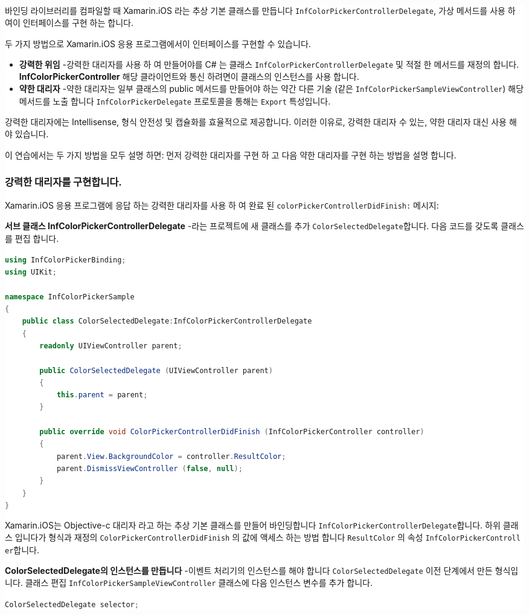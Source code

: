 바인딩 라이브러리를 컴파일할 때 Xamarin.iOS 라는 추상 기본 클래스를 만듭니다 `InfColorPickerControllerDelegate`, 가상 메서드를 사용 하 여이 인터페이스를 구현 하는 합니다.

두 가지 방법으로 Xamarin.iOS 응용 프로그램에서이 인터페이스를 구현할 수 있습니다.

- **강력한 위임** -강력한 대리자를 사용 하 여 만들어야를 C# 는 클래스 `InfColorPickerControllerDelegate` 및 적절 한 메서드를 재정의 합니다. **InfColorPickerController** 해당 클라이언트와 통신 하려면이 클래스의 인스턴스를 사용 합니다.
- **약한 대리자** -약한 대리자는 일부 클래스의 public 메서드를 만들어야 하는 약간 다른 기술 (같은 `InfColorPickerSampleViewController`) 해당 메서드를 노출 합니다 `InfColorPickerDelegate` 프로토콜을 통해는 `Export` 특성입니다.

강력한 대리자에는 Intellisense, 형식 안전성 및 캡슐화를 효율적으로 제공합니다. 이러한 이유로, 강력한 대리자 수 있는, 약한 대리자 대신 사용 해야 있습니다.

이 연습에서는 두 가지 방법을 모두 설명 하면: 먼저 강력한 대리자를 구현 하 고 다음 약한 대리자를 구현 하는 방법을 설명 합니다.

### <a name="implementing-a-strong-delegate"></a>강력한 대리자를 구현합니다.

Xamarin.iOS 응용 프로그램에 응답 하는 강력한 대리자를 사용 하 여 완료 된 `colorPickerControllerDidFinish:` 메시지:

**서브 클래스 InfColorPickerControllerDelegate** -라는 프로젝트에 새 클래스를 추가 `ColorSelectedDelegate`합니다. 다음 코드를 갖도록 클래스를 편집 합니다.

```csharp
using InfColorPickerBinding;
using UIKit;

namespace InfColorPickerSample
{
    public class ColorSelectedDelegate:InfColorPickerControllerDelegate
    {
        readonly UIViewController parent;

        public ColorSelectedDelegate (UIViewController parent)
        {
            this.parent = parent;
        }

        public override void ColorPickerControllerDidFinish (InfColorPickerController controller)
        {
            parent.View.BackgroundColor = controller.ResultColor;
            parent.DismissViewController (false, null);
        }
    }
}
```

Xamarin.iOS는 Objective-c 대리자 라고 하는 추상 기본 클래스를 만들어 바인딩합니다 `InfColorPickerControllerDelegate`합니다. 하위 클래스 입니다가 형식과 재정의 `ColorPickerControllerDidFinish` 의 값에 액세스 하는 방법 합니다 `ResultColor` 의 속성 `InfColorPickerController`합니다.

**ColorSelectedDelegate의 인스턴스를 만듭니다** -이벤트 처리기의 인스턴스를 해야 합니다 `ColorSelectedDelegate` 이전 단계에서 만든 형식입니다. 클래스 편집 `InfColorPickerSampleViewController` 클래스에 다음 인스턴스 변수를 추가 합니다.

```csharp
ColorSelectedDelegate selector;
```

